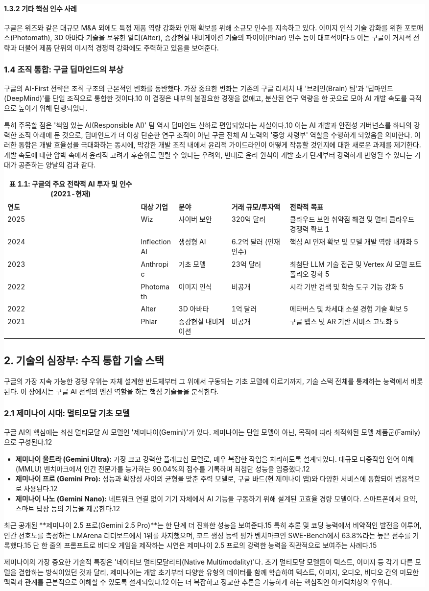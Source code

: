 #### 1.3.2  기타 핵심 인수 사례

구글은 위즈와 같은 대규모 M&A 외에도 특정 제품 역량 강화와 인재 확보를 위해 소규모 인수를 지속하고 있다. 이미지 인식 기술 강화를 위한 포토매스(Photomath), 3D 아바타 기술을 보유한 알터(Alter), 증강현실 내비게이션 기술의 파이어(Phiar) 인수 등이 대표적이다.5 이는 구글이 거시적 전략과 더불어 제품 단위의 미시적 경쟁력 강화에도 주력하고 있음을 보여준다.

### 1.4  조직 통합: 구글 딥마인드의 부상

구글의 AI-First 전략은 조직 구조의 근본적인 변화를 동반했다. 가장 중요한 변화는 기존의 구글 리서치 내 '브레인(Brain) 팀'과 '딥마인드(DeepMind)'를 단일 조직으로 통합한 것이다.10 이 결정은 내부의 불필요한 경쟁을 없애고, 분산된 연구 역량을 한 곳으로 모아 AI 개발 속도를 극적으로 높이기 위해 단행되었다.

특히 주목할 점은 '책임 있는 AI(Responsible AI)' 팀 역시 딥마인드 산하로 편입되었다는 사실이다.10 이는 AI 개발과 안전성 거버넌스를 하나의 강력한 조직 아래에 둔 것으로, 딥마인드가 더 이상 단순한 연구 조직이 아닌 구글 전체 AI 노력의 '중앙 사령부' 역할을 수행하게 되었음을 의미한다. 이러한 통합은 개발 효율성을 극대화하는 동시에, 막강한 개발 조직 내에서 윤리적 가이드라인이 어떻게 작동할 것인지에 대한 새로운 과제를 제기한다. 개발 속도에 대한 압박 속에서 윤리적 고려가 후순위로 밀릴 수 있다는 우려와, 반대로 윤리 원칙이 개발 초기 단계부터 강력하게 반영될 수 있다는 기대가 공존하는 양날의 검과 같다.

| **표 1.1: 구글의 주요 전략적 AI 투자 및 인수 (2021-현재)** |               |                     |                        |                                                          |
| ---------------------------------------------------------- | ------------- | ------------------- | ---------------------- | -------------------------------------------------------- |
| **연도**                                                   | **대상 기업** | **분야**            | **거래 규모/투자액**   | **전략적 목표**                                          |
| 2025                                                       | Wiz           | 사이버 보안         | 320억 달러             | 클라우드 보안 취약점 해결 및 멀티 클라우드 경쟁력 확보 1 |
| 2024                                                       | Inflection AI | 생성형 AI           | 6.2억 달러 (인재 인수) | 핵심 AI 인재 확보 및 모델 개발 역량 내재화 5             |
| 2023                                                       | Anthropic     | 기초 모델           | 23억 달러              | 최첨단 LLM 기술 접근 및 Vertex AI 모델 포트폴리오 강화 5 |
| 2022                                                       | Photomath     | 이미지 인식         | 비공개                 | 시각 기반 검색 및 학습 도구 기능 강화 5                  |
| 2022                                                       | Alter         | 3D 아바타           | 1억 달러               | 메타버스 및 차세대 소셜 경험 기술 확보 5                 |
| 2021                                                       | Phiar         | 증강현실 내비게이션 | 비공개                 | 구글 맵스 및 AR 기반 서비스 고도화 5                     |

## 2.  기술의 심장부: 수직 통합 기술 스택

구글의 가장 지속 가능한 경쟁 우위는 자체 설계한 반도체부터 그 위에서 구동되는 기초 모델에 이르기까지, 기술 스택 전체를 통제하는 능력에서 비롯된다. 이 장에서는 구글 AI 전략의 엔진 역할을 하는 핵심 기술들을 분석한다.

### 2.1  제미나이 시대: 멀티모달 기초 모델

구글 AI의 핵심에는 최신 멀티모달 AI 모델인 '제미나이(Gemini)'가 있다. 제미나이는 단일 모델이 아닌, 목적에 따라 최적화된 모델 제품군(Family)으로 구성된다.12

- **제미나이 울트라 (Gemini Ultra):** 가장 크고 강력한 플래그십 모델로, 매우 복잡한 작업을 처리하도록 설계되었다. 대규모 다중작업 언어 이해(MMLU) 벤치마크에서 인간 전문가를 능가하는 90.04%의 점수를 기록하며 최첨단 성능을 입증했다.12
- **제미나이 프로 (Gemini Pro):** 성능과 확장성 사이의 균형을 맞춘 주력 모델로, 구글 바드(현 제미나이 앱)와 다양한 서비스에 통합되어 범용적으로 사용된다.12
- **제미나이 나노 (Gemini Nano):** 네트워크 연결 없이 기기 자체에서 AI 기능을 구동하기 위해 설계된 고효율 경량 모델이다. 스마트폰에서 요약, 스마트 답장 등의 기능을 제공한다.12

최근 공개된 **제미나이 2.5 프로(Gemini 2.5 Pro)**는 한 단계 더 진화한 성능을 보여준다.15 특히 추론 및 코딩 능력에서 비약적인 발전을 이루어, 인간 선호도를 측정하는 LMArena 리더보드에서 1위를 차지했으며, 코드 생성 능력 평가 벤치마크인 SWE-Bench에서 63.8%라는 높은 점수를 기록했다.15 단 한 줄의 프롬프트로 비디오 게임을 제작하는 시연은 제미나이 2.5 프로의 강력한 능력을 직관적으로 보여주는 사례다.15

제미나이의 가장 중요한 기술적 특징은 '네이티브 멀티모달리티(Native Multimodality)'다. 초기 멀티모달 모델들이 텍스트, 이미지 등 각기 다른 모델을 결합하는 방식이었던 것과 달리, 제미나이는 개발 초기부터 다양한 유형의 데이터를 함께 학습하여 텍스트, 이미지, 오디오, 비디오 간의 미묘한 맥락과 관계를 근본적으로 이해할 수 있도록 설계되었다.12 이는 더 복잡하고 정교한 추론을 가능하게 하는 핵심적인 아키텍처상의 우위다.
